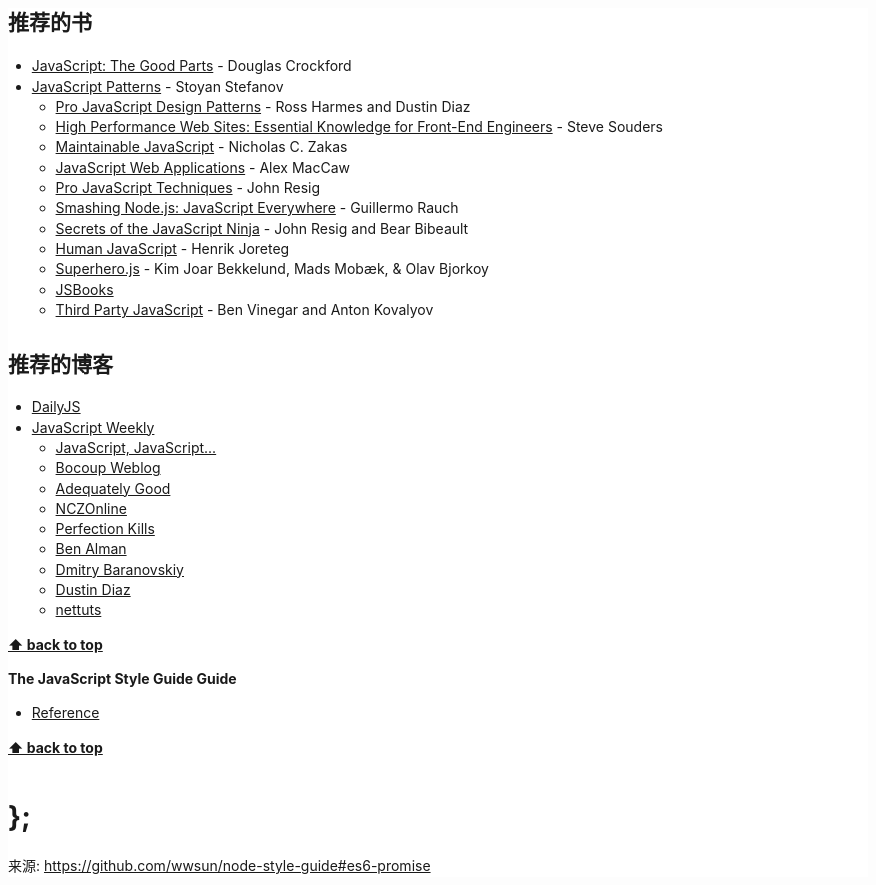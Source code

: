 
## 推荐的书

- [JavaScript: The Good Parts](http://www.amazon.com/JavaScript-Good-Parts-Douglas-Crockford/dp/0596517742) - Douglas Crockford
- [JavaScript Patterns](http://www.amazon.com/JavaScript-Patterns-Stoyan-Stefanov/dp/0596806752) - Stoyan Stefanov
    - [Pro JavaScript Design Patterns](http://www.amazon.com/JavaScript-Design-Patterns-Recipes-Problem-Solution/dp/159059908X)  - Ross Harmes and Dustin Diaz
    - [High Performance Web Sites: Essential Knowledge for Front-End Engineers](http://www.amazon.com/High-Performance-Web-Sites-Essential/dp/0596529309) - Steve Souders
    - [Maintainable JavaScript](http://www.amazon.com/Maintainable-JavaScript-Nicholas-C-Zakas/dp/1449327680) - Nicholas C. Zakas
    - [JavaScript Web Applications](http://www.amazon.com/JavaScript-Web-Applications-Alex-MacCaw/dp/144930351X) - Alex MacCaw
    - [Pro JavaScript Techniques](http://www.amazon.com/Pro-JavaScript-Techniques-John-Resig/dp/1590597273) - John Resig
    - [Smashing Node.js: JavaScript Everywhere](http://www.amazon.com/Smashing-Node-js-JavaScript-Everywhere-Magazine/dp/1119962595) - Guillermo Rauch
    - [Secrets of the JavaScript Ninja](http://www.amazon.com/Secrets-JavaScript-Ninja-John-Resig/dp/193398869X) - John Resig and Bear Bibeault
    - [Human JavaScript](http://humanjavascript.com/) - Henrik Joreteg
    - [Superhero.js](http://superherojs.com/) - Kim Joar Bekkelund, Mads Mobæk, & Olav Bjorkoy
    - [JSBooks](http://jsbooks.revolunet.com/)
    - [Third Party JavaScript](http://manning.com/vinegar/) - Ben Vinegar and Anton Kovalyov

## 推荐的博客

- [DailyJS](http://dailyjs.com/)
- [JavaScript Weekly](http://javascriptweekly.com/)
    - [JavaScript, JavaScript...](http://javascriptweblog.wordpress.com/)
    - [Bocoup Weblog](http://weblog.bocoup.com/)
    - [Adequately Good](http://www.adequatelygood.com/)
    - [NCZOnline](http://www.nczonline.net/)
    - [Perfection Kills](http://perfectionkills.com/)
    - [Ben Alman](http://benalman.com/)
    - [Dmitry Baranovskiy](http://dmitry.baranovskiy.com/)
    - [Dustin Diaz](http://dustindiaz.com/)
    - [nettuts](http://net.tutsplus.com/?s=javascript)

**[⬆ back to top](#)**

**The JavaScript Style Guide Guide**

- [Reference](https://github.com/airbnb/javascript/wiki/The-JavaScript-Style-Guide-Guide)


**[⬆ back to top](#)**

# };

来源: https://github.com/wwsun/node-style-guide#es6-promise